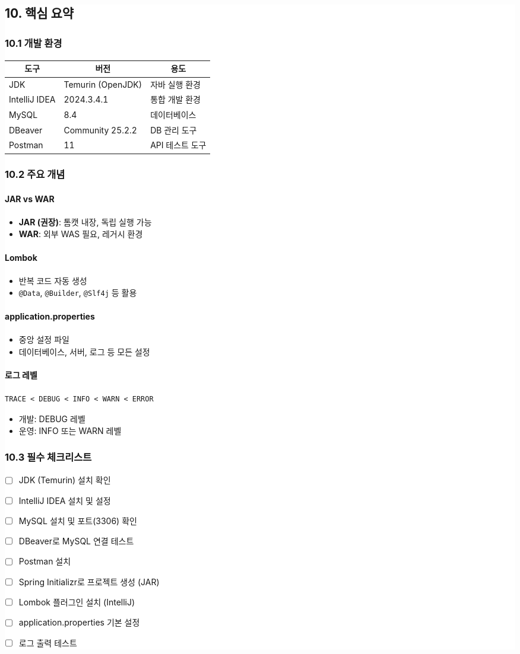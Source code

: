 
## 10. 핵심 요약

### 10.1 개발 환경

| 도구 | 버전 | 용도 |
|-----|------|------|
| JDK | Temurin (OpenJDK) | 자바 실행 환경 |
| IntelliJ IDEA | 2024.3.4.1 | 통합 개발 환경 |
| MySQL | 8.4 | 데이터베이스 |
| DBeaver | Community 25.2.2 | DB 관리 도구 |
| Postman | 11 | API 테스트 도구 |

### 10.2 주요 개념

#### JAR vs WAR
- **JAR (권장)**: 톰캣 내장, 독립 실행 가능
- **WAR**: 외부 WAS 필요, 레거시 환경

#### Lombok
- 반복 코드 자동 생성
- `@Data`, `@Builder`, `@Slf4j` 등 활용

#### application.properties
- 중앙 설정 파일
- 데이터베이스, 서버, 로그 등 모든 설정

#### 로그 레벨
```
TRACE < DEBUG < INFO < WARN < ERROR
```
- 개발: DEBUG 레벨
- 운영: INFO 또는 WARN 레벨

### 10.3 필수 체크리스트

- [ ] JDK (Temurin) 설치 확인
- [ ] IntelliJ IDEA 설치 및 설정
- [ ] MySQL 설치 및 포트(3306) 확인
- [ ] DBeaver로 MySQL 연결 테스트
- [ ] Postman 설치
- [ ] Spring Initializr로 프로젝트 생성 (JAR)
- [ ] Lombok 플러그인 설치 (IntelliJ)
- [ ] application.properties 기본 설정
- [ ] 로그 출력 테스트

